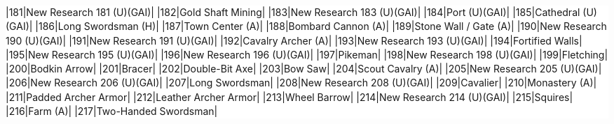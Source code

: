 |181|New Research 181 (U)(GAI)|
|182|Gold Shaft Mining|
|183|New Research 183 (U)(GAI)|
|184|Port (U)(GAI)|
|185|Cathedral (U)(GAI)|
|186|Long Swordsman (H)|
|187|Town Center (A)|
|188|Bombard Cannon (A)|
|189|Stone Wall / Gate (A)|
|190|New Research 190 (U)(GAI)|
|191|New Research 191 (U)(GAI)|
|192|Cavalry Archer (A)|
|193|New Research 193 (U)(GAI)|
|194|Fortified Walls|
|195|New Research 195 (U)(GAI)|
|196|New Research 196 (U)(GAI)|
|197|Pikeman|
|198|New Research 198 (U)(GAI)|
|199|Fletching|
|200|Bodkin Arrow|
|201|Bracer|
|202|Double-Bit Axe|
|203|Bow Saw|
|204|Scout Cavalry (A)|
|205|New Research 205 (U)(GAI)|
|206|New Research 206 (U)(GAI)|
|207|Long Swordsman|
|208|New Research 208 (U)(GAI)|
|209|Cavalier|
|210|Monastery (A)|
|211|Padded Archer Armor|
|212|Leather Archer Armor|
|213|Wheel Barrow|
|214|New Research 214 (U)(GAI)|
|215|Squires|
|216|Farm (A)|
|217|Two-Handed Swordsman|